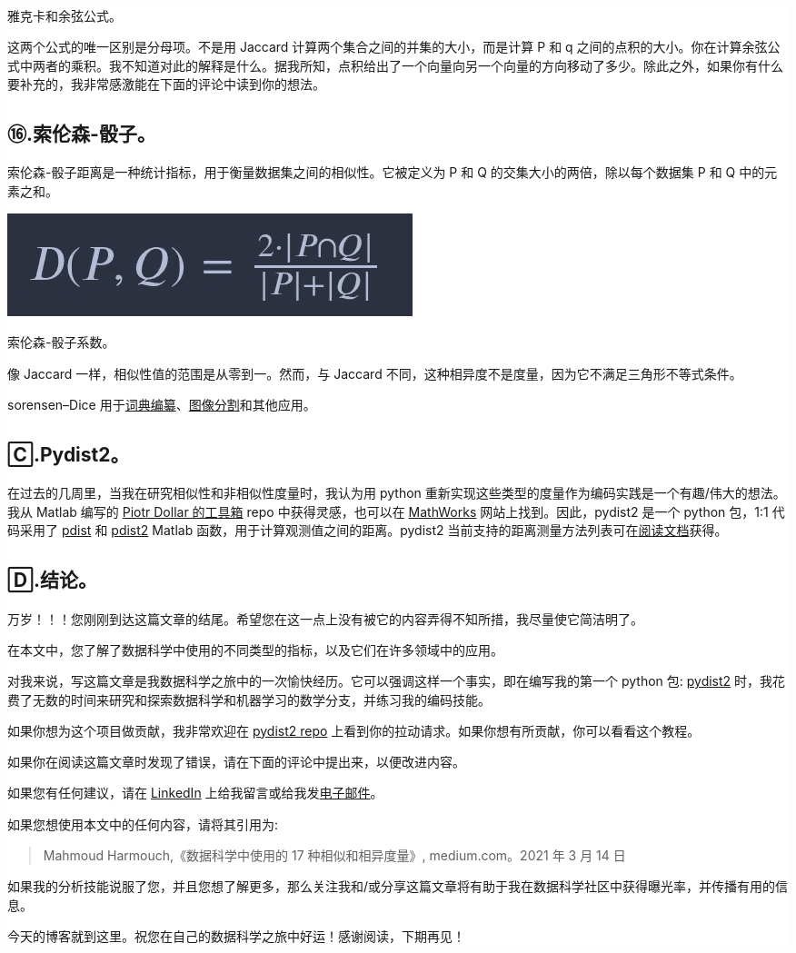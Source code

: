 雅克卡和余弦公式。

这两个公式的唯一区别是分母项。不是用 Jaccard 计算两个集合之间的并集的大小，而是计算 P 和 q 之间的点积的大小。你在计算余弦公式中两者的乘积。我不知道对此的解释是什么。据我所知，点积给出了一个向量向另一个向量的方向移动了多少。除此之外，如果你有什么要补充的，我非常感激能在下面的评论中读到你的想法。

## ⑯.索伦森-骰子。

索伦森-骰子距离是一种统计指标，用于衡量数据集之间的相似性。它被定义为 P 和 Q 的交集大小的两倍，除以每个数据集 P 和 Q 中的元素之和。

![](img/da580cf7bd9f7f543979d532d7065d36.png)

索伦森-骰子系数。

像 Jaccard 一样，相似性值的范围是从零到一。然而，与 Jaccard 不同，这种相异度不是度量，因为它不满足三角形不等式条件。

sorensen–Dice 用于[词典编纂](https://en.wikipedia.org/wiki/Lexicography)、[图像分割](https://en.wikipedia.org/wiki/Image_segmentation)和其他应用。

## 🄲.Pydist2。

在过去的几周里，当我在研究相似性和非相似性度量时，我认为用 python 重新实现这些类型的度量作为编码实践是一个有趣/伟大的想法。我从 Matlab 编写的 [Piotr Dollar 的工具箱](https://github.com/pdollar/toolbox) repo 中获得灵感，也可以在 [MathWorks](https://www.mathworks.com/matlabcentral/mlc-downloads/downloads/submissions/29004/versions/2/previews/FPS_in_image/FPS%20in%20image/Help%20Functions/SearchingMatches/pdist2.m/index.html) 网站上找到。因此，pydist2 是一个 python 包，1:1 代码采用了 [pdist](https://www.mathworks.com/help/stats/pdist.html) 和 [pdist2](https://www.mathworks.com/help/stats/pdist2.html) Matlab 函数，用于计算观测值之间的距离。pydist2 当前支持的距离测量方法列表可在[阅读文档](https://pydist2.readthedocs.io/en/latest/guide.html)获得。

## 🄳.结论。

万岁！！！您刚刚到达这篇文章的结尾。希望您在这一点上没有被它的内容弄得不知所措，我尽量使它简洁明了。

在本文中，您了解了数据科学中使用的不同类型的指标，以及它们在许多领域中的应用。

对我来说，写这篇文章是我数据科学之旅中的一次愉快经历。它可以强调这样一个事实，即在编写我的第一个 python 包: [pydist2](https://pypi.org/project/pydist2/) 时，我花费了无数的时间来研究和探索数据科学和机器学习的数学分支，并练习我的编码技能。

如果你想为这个项目做贡献，我非常欢迎在 [pydist2 repo](https://github.com/Harmouch101/pydist2) 上看到你的拉动请求。如果你想有所贡献，你可以看看这个教程。

如果你在阅读这篇文章时发现了错误，请在下面的评论中提出来，以便改进内容。

如果您有任何建议，请在 [LinkedIn](https://www.linkedin.com/in/mahmoud-harmouch/) 上给我留言或给我发[电子邮件](http://mahmoudddharmouchhh@gmail.com)。

如果您想使用本文中的任何内容，请将其引用为:

> Mahmoud Harmouch,《数据科学中使用的 17 种相似和相异度量》, medium.com。2021 年 3 月 14 日

如果我的分析技能说服了您，并且您想了解更多，那么关注我和/或分享这篇文章将有助于我在数据科学社区中获得曝光率，并传播有用的信息。

今天的博客就到这里。祝您在自己的数据科学之旅中好运！感谢阅读，下期再见！